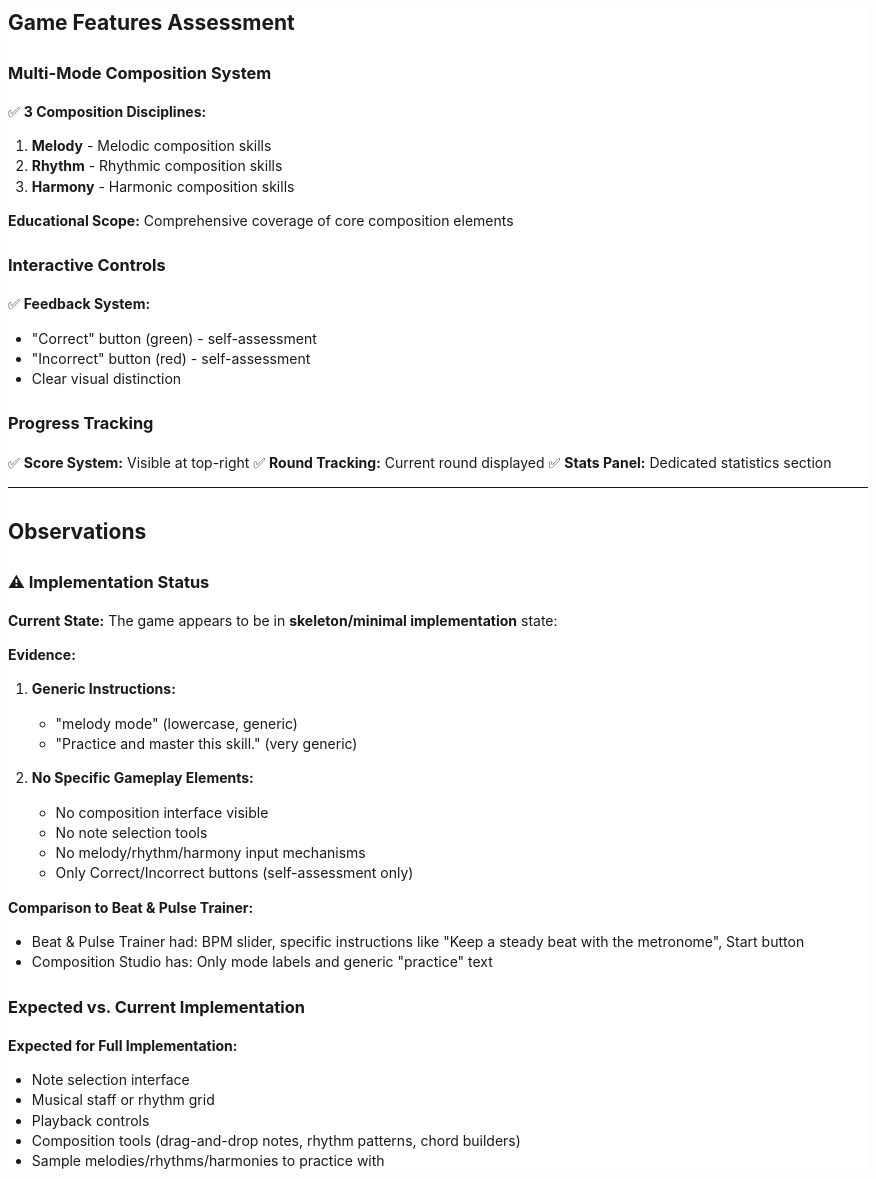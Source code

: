 
## Game Features Assessment

### Multi-Mode Composition System
✅ **3 Composition Disciplines:**
1. **Melody** - Melodic composition skills
2. **Rhythm** - Rhythmic composition skills
3. **Harmony** - Harmonic composition skills

**Educational Scope:** Comprehensive coverage of core composition elements

### Interactive Controls
✅ **Feedback System:**
  - "Correct" button (green) - self-assessment
  - "Incorrect" button (red) - self-assessment
  - Clear visual distinction

### Progress Tracking
✅ **Score System:** Visible at top-right
✅ **Round Tracking:** Current round displayed
✅ **Stats Panel:** Dedicated statistics section

---

## Observations

### ⚠️ Implementation Status

**Current State:** The game appears to be in **skeleton/minimal implementation** state:

**Evidence:**
1. **Generic Instructions:**
   - "melody mode" (lowercase, generic)
   - "Practice and master this skill." (very generic)

2. **No Specific Gameplay Elements:**
   - No composition interface visible
   - No note selection tools
   - No melody/rhythm/harmony input mechanisms
   - Only Correct/Incorrect buttons (self-assessment only)

**Comparison to Beat & Pulse Trainer:**
- Beat & Pulse Trainer had: BPM slider, specific instructions like "Keep a steady beat with the metronome", Start button
- Composition Studio has: Only mode labels and generic "practice" text

### Expected vs. Current Implementation

**Expected for Full Implementation:**
- Note selection interface
- Musical staff or rhythm grid
- Playback controls
- Composition tools (drag-and-drop notes, rhythm patterns, chord builders)
- Sample melodies/rhythms/harmonies to practice with
